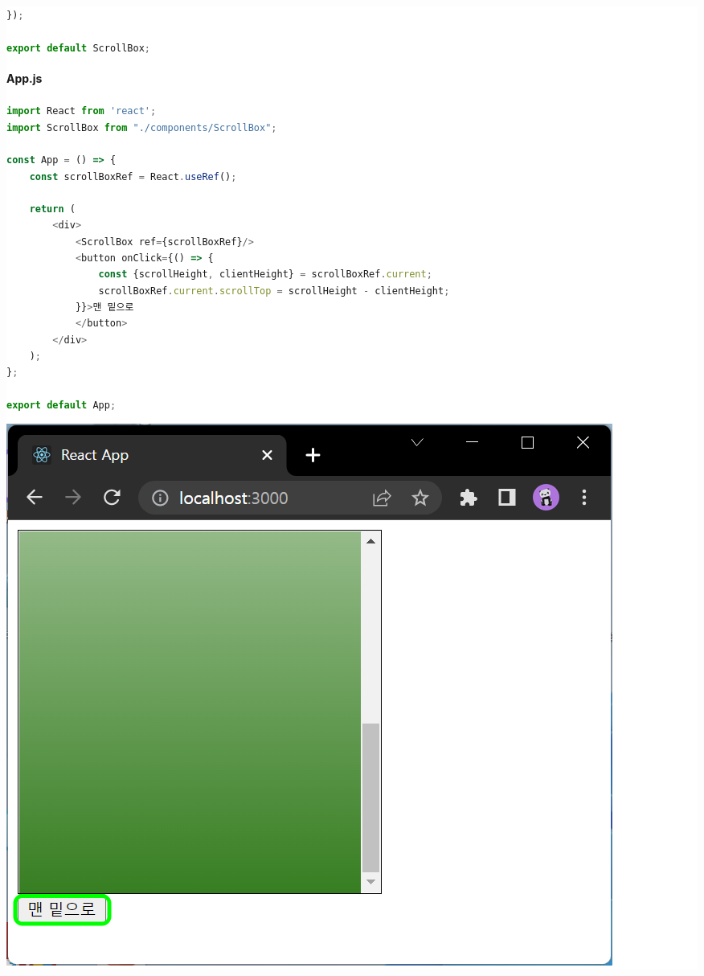 ```js
});

export default ScrollBox;
```
#### App.js
```js
import React from 'react';
import ScrollBox from "./components/ScrollBox";

const App = () => {
    const scrollBoxRef = React.useRef();

    return (
        <div>
            <ScrollBox ref={scrollBoxRef}/>
            <button onClick={() => {
                const {scrollHeight, clientHeight} = scrollBoxRef.current;
                scrollBoxRef.current.scrollTop = scrollHeight - clientHeight;
            }}>맨 밑으로
            </button>
        </div>
    );
};

export default App;
```
![img_4.png](img_4.png)
